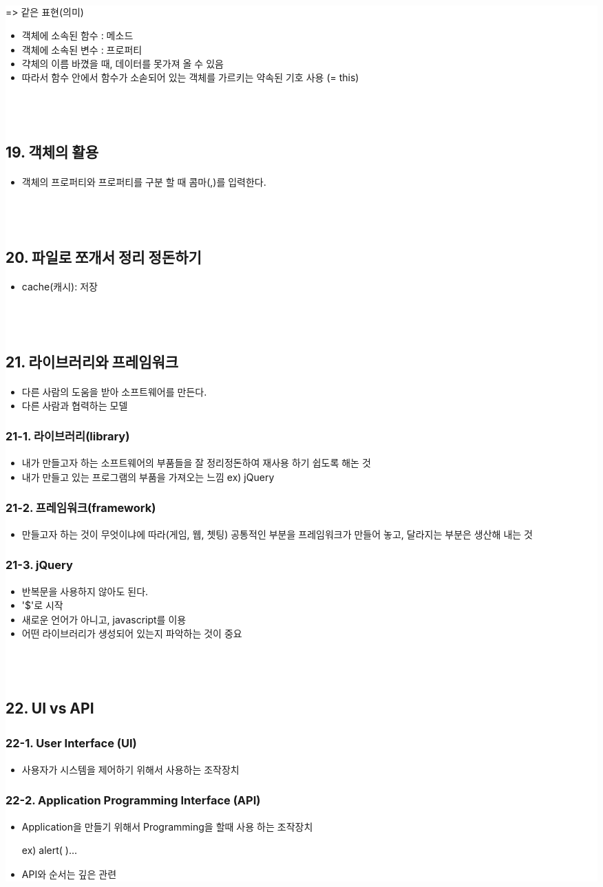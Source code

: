   => 같은 표현(의미)
  
* 객체에 소속된 함수 : 메소드 
* 객체에 소속된 변수 : 프로퍼티 
* 갹체의 이름 바꼈을 때, 데이터를 못가져 올 수 있음 
* 따라서 함수 안에서 함수가 소솓되어 있는 객체를 가르키는 약속된 기호 사용 (= this)

<br><br>


## 19. 객체의 활용 
* 객체의 프로퍼티와 프로퍼티를 구분 할 때 콤마(,)를 입력한다. 

<br><br>


## 20. 파일로 쪼개서 정리 정돈하기 
* cache(캐시): 저장


<br><br>

## 21. 라이브러리와 프레임워크 
* 다른 사람의 도움을 받아 소프트웨어를 만든다.
* 다른 사람과 협력하는 모델 

### 21-1. 라이브러리(library)
* 내가 만들고자 하는 소프트웨어의 부품들을 잘 정리정돈하여 재사용 하기 쉽도록 해논 것
* 내가 만들고 있는 프로그램의 부품을 가져오는 느낌  ex) jQuery

### 21-2. 프레임워크(framework) 
* 만들고자 하는 것이 무엇이냐에 따라(게임, 웹, 쳇팅) 공통적인 부분을 프레임워크가 만들어 놓고, 달라지는 부분은 생산해 내는 것

### 21-3. jQuery
* 반복문을 사용하지 않아도 된다. 
* '$'로 시작
* 새로운 언어가 아니고, javascript를 이용 
* 어떤 라이브러리가 생성되어 있는지 파악하는 것이 중요 


<br><br>

## 22. UI  vs API
### 22-1.  User Interface (UI)
* 사용자가 시스템을 제어하기 위해서 사용하는 조작장치 

### 22-2. Application Programming Interface (API)
* Application을 만들기 위해서  Programming을 할때 사용 하는 조작장치

  ex) alert( )...
  
* API와 순서는 깊은 관련 
